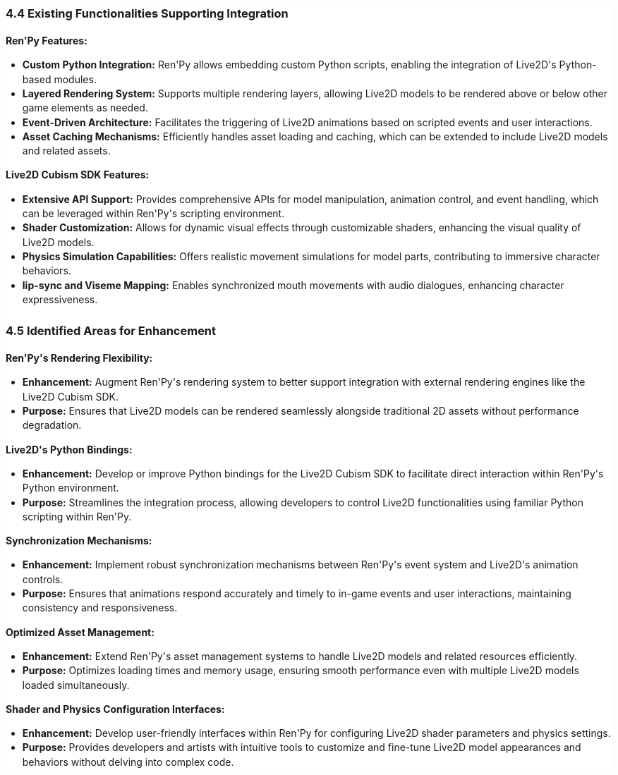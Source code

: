 ### 4.4 Existing Functionalities Supporting Integration

**Ren'Py Features:**
- **Custom Python Integration:** Ren'Py allows embedding custom Python scripts, enabling the integration of Live2D's Python-based modules.
- **Layered Rendering System:** Supports multiple rendering layers, allowing Live2D models to be rendered above or below other game elements as needed.
- **Event-Driven Architecture:** Facilitates the triggering of Live2D animations based on scripted events and user interactions.
- **Asset Caching Mechanisms:** Efficiently handles asset loading and caching, which can be extended to include Live2D models and related assets.

**Live2D Cubism SDK Features:**
- **Extensive API Support:** Provides comprehensive APIs for model manipulation, animation control, and event handling, which can be leveraged within Ren'Py's scripting environment.
- **Shader Customization:** Allows for dynamic visual effects through customizable shaders, enhancing the visual quality of Live2D models.
- **Physics Simulation Capabilities:** Offers realistic movement simulations for model parts, contributing to immersive character behaviors.
- **lip-sync and Viseme Mapping:** Enables synchronized mouth movements with audio dialogues, enhancing character expressiveness.

### 4.5 Identified Areas for Enhancement

**Ren'Py's Rendering Flexibility:**
- **Enhancement:** Augment Ren'Py's rendering system to better support integration with external rendering engines like the Live2D Cubism SDK.
- **Purpose:** Ensures that Live2D models can be rendered seamlessly alongside traditional 2D assets without performance degradation.

**Live2D's Python Bindings:**
- **Enhancement:** Develop or improve Python bindings for the Live2D Cubism SDK to facilitate direct interaction within Ren'Py's Python environment.
- **Purpose:** Streamlines the integration process, allowing developers to control Live2D functionalities using familiar Python scripting within Ren'Py.

**Synchronization Mechanisms:**
- **Enhancement:** Implement robust synchronization mechanisms between Ren'Py's event system and Live2D's animation controls.
- **Purpose:** Ensures that animations respond accurately and timely to in-game events and user interactions, maintaining consistency and responsiveness.

**Optimized Asset Management:**
- **Enhancement:** Extend Ren'Py's asset management systems to handle Live2D models and related resources efficiently.
- **Purpose:** Optimizes loading times and memory usage, ensuring smooth performance even with multiple Live2D models loaded simultaneously.

**Shader and Physics Configuration Interfaces:**
- **Enhancement:** Develop user-friendly interfaces within Ren'Py for configuring Live2D shader parameters and physics settings.
- **Purpose:** Provides developers and artists with intuitive tools to customize and fine-tune Live2D model appearances and behaviors without delving into complex code.
